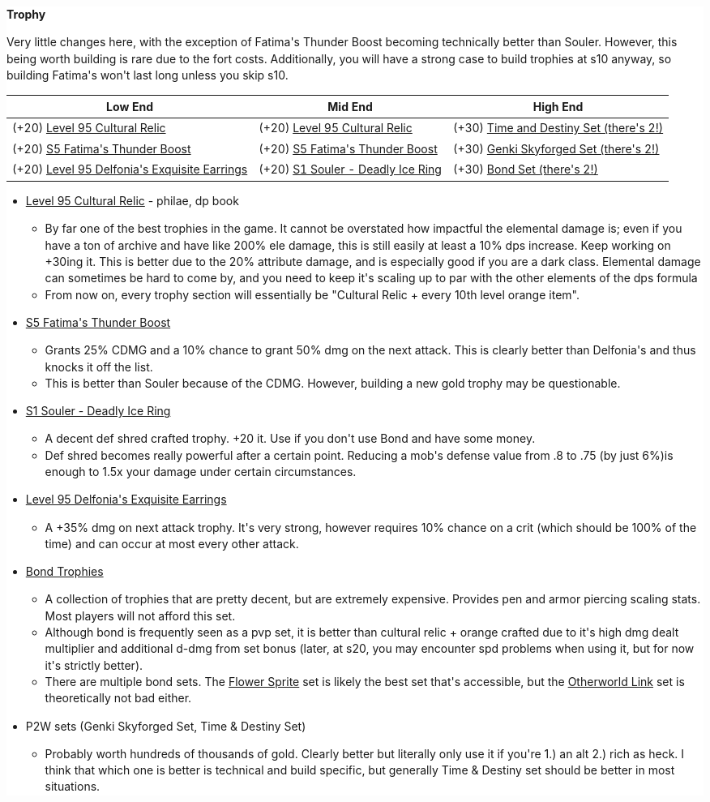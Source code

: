 **Trophy**

Very little changes here, with the exception of Fatima's Thunder Boost becoming technically better than Souler. However, this being worth building is rare due to the fort costs. Additionally, you will have a strong case to build trophies at s10 anyway, so building Fatima's won't last long unless you skip s10.

| Low End | Mid End | High End |
| ------- | ------- | -------- |
| (+20) [Level 95 Cultural Relic](https://www.aurakingdom-db.com/items?q%5Bs%5D=min_lvl_nl+desc&q%5Bname_cont%5D=Cultural+Relic&q%5Btype_id_eq%5D=1039) | (+20) [Level 95 Cultural Relic](https://www.aurakingdom-db.com/items?q%5Bs%5D=min_lvl_nl+desc&q%5Bname_cont%5D=Cultural+Relic&q%5Btype_id_eq%5D=1039) | (+30) [Time and Destiny Set (there's 2!)](https://www.aurakingdom-db.com/item/46851-time-and-years) | 
| (+20) [S5 Fatima's Thunder Boost](https://www.aurakingdom-db.com/item/19593-fatimas-thunder-boost) | (+20) [S5 Fatima's Thunder Boost](https://www.aurakingdom-db.com/item/19593-fatimas-thunder-boost) | (+30) [Genki Skyforged Set (there's 2!)](https://www.aurakingdom-db.com/item/46462-secret-stone-of-divine-element-celestial-rune) |
| (+20) [Level 95 Delfonia's Exquisite Earrings](https://www.aurakingdom-db.com/item/18321-delfonias-exquisite-earrings) | (+20) [S1 Souler - Deadly Ice Ring](https://www.aurakingdom-db.com/item/19588-souler-deadly-ice-ring) | (+30) [Bond Set (there's 2!)](https://www.aurakingdom-db.com/item/32880-bond-eternal-sorrow) |

- [Level 95 Cultural Relic](https://www.aurakingdom-db.com/items?q%5Bs%5D=min_lvl_nl+desc&q%5Bname_cont%5D=Cultural+Relic&q%5Btype_id_eq%5D=1039) - philae, dp book
  - By far one of the best trophies in the game. It cannot be overstated how impactful the elemental damage is; even if you have a ton of archive and have like 200% ele damage, this is still easily at least a 10% dps increase. Keep working on +30ing it. This is better due to the 20% attribute damage, and is especially good if you are a dark class. Elemental damage can sometimes be hard to come by, and you need to keep it's scaling up to par with the other elements of the dps formula
  - From now on, every trophy section will essentially be "Cultural Relic + every 10th level orange item".
- [S5 Fatima's Thunder Boost](https://www.aurakingdom-db.com/item/19593-fatimas-thunder-boost)
  - Grants 25% CDMG and a 10% chance to grant 50% dmg on the next attack. This is clearly better than Delfonia's and thus knocks it off the list.
  - This is better than Souler because of the CDMG. However, building a new gold trophy may be questionable.
- [S1 Souler - Deadly Ice Ring](https://www.aurakingdom-db.com/item/19588-souler-deadly-ice-ring)
  - A decent def shred crafted trophy. +20 it. Use if you don't use Bond and have some money.
  - Def shred becomes really powerful after a certain point. Reducing a mob's defense value from .8 to .75 (by just 6%)is enough to 1.5x your damage under certain circumstances.

- [Level 95 Delfonia's Exquisite Earrings](https://www.aurakingdom-db.com/item/18321-delfonias-exquisite-earrings)
  - A +35% dmg on next attack trophy. It's very strong, however requires 10% chance on a crit (which should be 100% of the time) and can occur at most every other attack.
- [Bond Trophies](https://www.aurakingdom-db.com/items?q%5Bs%5D=min_lvl_nl+desc&q%5Bname_cont%5D=Bond&q%5Btype_id_eq%5D=1039)
  - A collection of trophies that are pretty decent, but are extremely expensive. Provides pen and armor piercing scaling stats. Most players will not afford this set.
  - Although bond is frequently seen as a pvp set, it is better than cultural relic + orange crafted due to it's high dmg dealt multiplier and additional d-dmg from set bonus (later, at s20, you may encounter spd problems when using it, but for now it's strictly better).
  - There are multiple bond sets. The [Flower Sprite](https://www.aurakingdom-db.com/item/32880-bond-eternal-sorrow) set is likely the best set that's accessible, but the [Otherworld Link](https://www.aurakingdom-db.com/item/32888-bond-cyclone-link) set is theoretically not bad either. 
- P2W sets (Genki Skyforged Set, Time & Destiny Set)
  - Probably worth hundreds of thousands of gold. Clearly better but literally only use it if you're 1.) an alt 2.) rich as heck. I think that which one is better is technical and build specific, but generally Time & Destiny set should be better in most situations.
